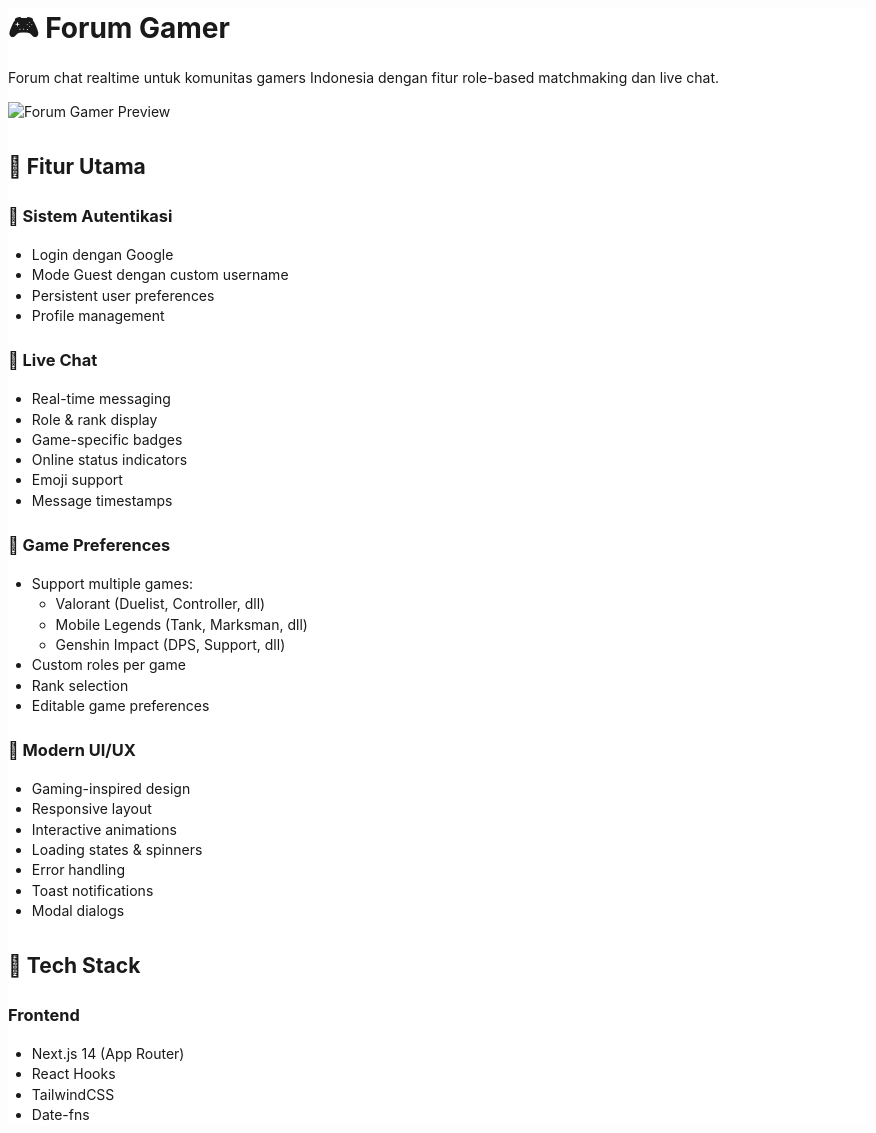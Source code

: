 # 🎮 Forum Gamer

Forum chat realtime untuk komunitas gamers Indonesia dengan fitur role-based matchmaking dan live chat.

![Forum Gamer Preview](preview.png)

## 🌟 Fitur Utama

### 🔐 Sistem Autentikasi
- Login dengan Google
- Mode Guest dengan custom username
- Persistent user preferences
- Profile management

### 💬 Live Chat
- Real-time messaging
- Role & rank display
- Game-specific badges
- Online status indicators
- Emoji support
- Message timestamps

### 🎯 Game Preferences
- Support multiple games:
  - Valorant (Duelist, Controller, dll)
  - Mobile Legends (Tank, Marksman, dll)
  - Genshin Impact (DPS, Support, dll)
- Custom roles per game
- Rank selection
- Editable game preferences

### 🎨 Modern UI/UX
- Gaming-inspired design
- Responsive layout
- Interactive animations
- Loading states & spinners
- Error handling
- Toast notifications
- Modal dialogs

## 🚀 Tech Stack

### Frontend
- Next.js 14 (App Router)
- React Hooks
- TailwindCSS
- Date-fns
